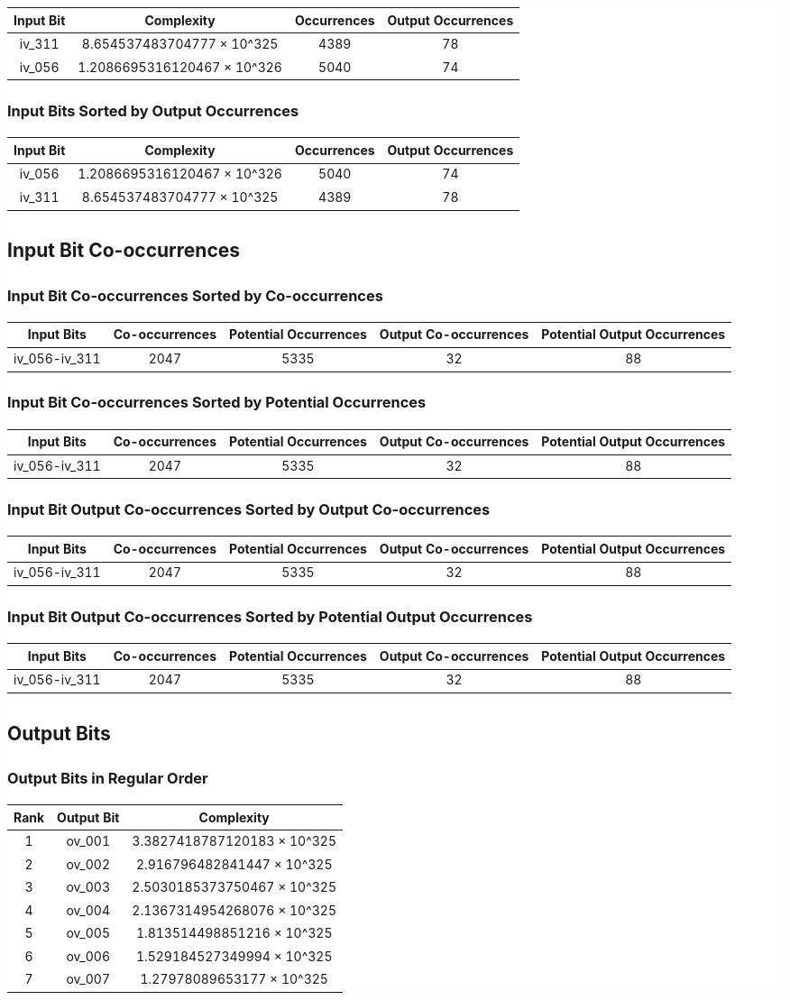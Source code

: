 | Input Bit | Complexity | Occurrences | Output Occurrences |
|:---------:|:----------:|:-----------:|:------------------:|
| iv_311 | 8.654537483704777 × 10^325 | 4389 | 78 |
| iv_056 | 1.2086695316120467 × 10^326 | 5040 | 74 |

### Input Bits Sorted by Output Occurrences

| Input Bit | Complexity | Occurrences | Output Occurrences |
|:---------:|:----------:|:-----------:|:------------------:|
| iv_056 | 1.2086695316120467 × 10^326 | 5040 | 74 |
| iv_311 | 8.654537483704777 × 10^325 | 4389 | 78 |

## Input Bit Co-occurrences

### Input Bit Co-occurrences Sorted by Co-occurrences

| Input Bits | Co-occurrences | Potential Occurrences | Output Co-occurrences | Potential Output Occurrences |
|:----------:|:--------------:|:---------------------:|:---------------------:|:----------------------------:|
| iv_056-iv_311 | 2047 | 5335 | 32 | 88 |

### Input Bit Co-occurrences Sorted by Potential Occurrences

| Input Bits | Co-occurrences | Potential Occurrences | Output Co-occurrences | Potential Output Occurrences |
|:----------:|:--------------:|:---------------------:|:---------------------:|:----------------------------:|
| iv_056-iv_311 | 2047 | 5335 | 32 | 88 |

### Input Bit Output Co-occurrences Sorted by Output Co-occurrences

| Input Bits | Co-occurrences | Potential Occurrences | Output Co-occurrences | Potential Output Occurrences |
|:----------:|:--------------:|:---------------------:|:---------------------:|:----------------------------:|
| iv_056-iv_311 | 2047 | 5335 | 32 | 88 |

### Input Bit Output Co-occurrences Sorted by Potential Output Occurrences

| Input Bits | Co-occurrences | Potential Occurrences | Output Co-occurrences | Potential Output Occurrences |
|:----------:|:--------------:|:---------------------:|:---------------------:|:----------------------------:|
| iv_056-iv_311 | 2047 | 5335 | 32 | 88 |

## Output Bits

### Output Bits in Regular Order

| Rank | Output Bit | Complexity |
|:----:|:----------:|:----------:|
| 1 | ov_001 | 3.3827418787120183 × 10^325 |
| 2 | ov_002 | 2.916796482841447 × 10^325 |
| 3 | ov_003 | 2.5030185373750467 × 10^325 |
| 4 | ov_004 | 2.1367314954268076 × 10^325 |
| 5 | ov_005 | 1.813514498851216 × 10^325 |
| 6 | ov_006 | 1.529184527349994 × 10^325 |
| 7 | ov_007 | 1.27978089653177 × 10^325 |